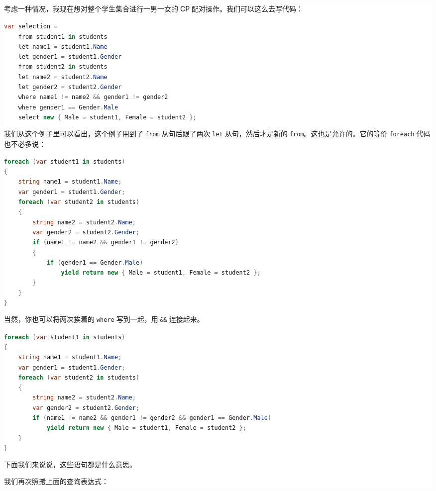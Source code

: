 考虑一种情况，我现在想对整个学生集合进行一男一女的 CP 配对操作。我们可以这么去写代码：

```csharp
var selection =
    from student1 in students
    let name1 = student1.Name
    let gender1 = student1.Gender
    from student2 in students
    let name2 = student2.Name
    let gender2 = student2.Gender
    where name1 != name2 && gender1 != gender2
    where gender1 == Gender.Male
    select new { Male = student1, Female = student2 };
```

我们从这个例子里可以看出，这个例子用到了 `from` 从句后跟了两次 `let` 从句，然后才是新的 `from`。这也是允许的。它的等价 `foreach` 代码也不必多说：

```csharp
foreach (var student1 in students)
{
    string name1 = student1.Name;
    var gender1 = student1.Gender;
    foreach (var student2 in students)
    {
        string name2 = student2.Name;
        var gender2 = student2.Gender;
        if (name1 != name2 && gender1 != gender2)
        {
            if (gender1 == Gender.Male)
                yield return new { Male = student1, Female = student2 };
        }
    }
}
```

当然，你也可以将两次挨着的 `where` 写到一起，用 `&&` 连接起来。

```csharp
foreach (var student1 in students)
{
    string name1 = student1.Name;
    var gender1 = student1.Gender;
    foreach (var student2 in students)
    {
        string name2 = student2.Name;
        var gender2 = student2.Gender;
        if (name1 != name2 && gender1 != gender2 && gender1 == Gender.Male)
            yield return new { Male = student1, Female = student2 };
    }
}
```

下面我们来说说，这些语句都是什么意思。

我们再次照搬上面的查询表达式：
